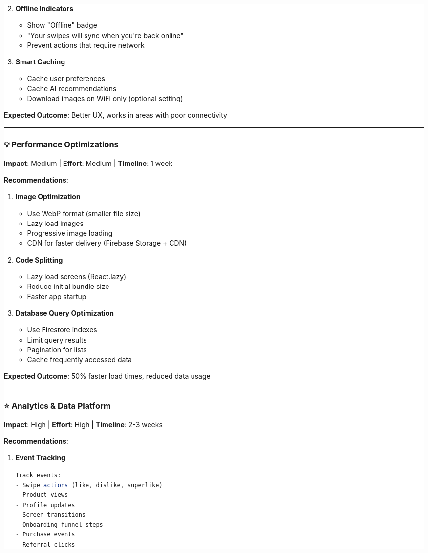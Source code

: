 2. **Offline Indicators**
   - Show "Offline" badge
   - "Your swipes will sync when you're back online"
   - Prevent actions that require network

3. **Smart Caching**
   - Cache user preferences
   - Cache AI recommendations
   - Download images on WiFi only (optional setting)

**Expected Outcome**: Better UX, works in areas with poor connectivity

---

### 💡 Performance Optimizations
**Impact**: Medium | **Effort**: Medium | **Timeline**: 1 week

**Recommendations**:

1. **Image Optimization**
   - Use WebP format (smaller file size)
   - Lazy load images
   - Progressive image loading
   - CDN for faster delivery (Firebase Storage + CDN)

2. **Code Splitting**
   - Lazy load screens (React.lazy)
   - Reduce initial bundle size
   - Faster app startup

3. **Database Query Optimization**
   - Use Firestore indexes
   - Limit query results
   - Pagination for lists
   - Cache frequently accessed data

**Expected Outcome**: 50% faster load times, reduced data usage

---

### ⭐ Analytics & Data Platform
**Impact**: High | **Effort**: High | **Timeline**: 2-3 weeks

**Recommendations**:

1. **Event Tracking**
   ```typescript
   Track events:
   - Swipe actions (like, dislike, superlike)
   - Product views
   - Profile updates
   - Screen transitions
   - Onboarding funnel steps
   - Purchase events
   - Referral clicks
   ```
